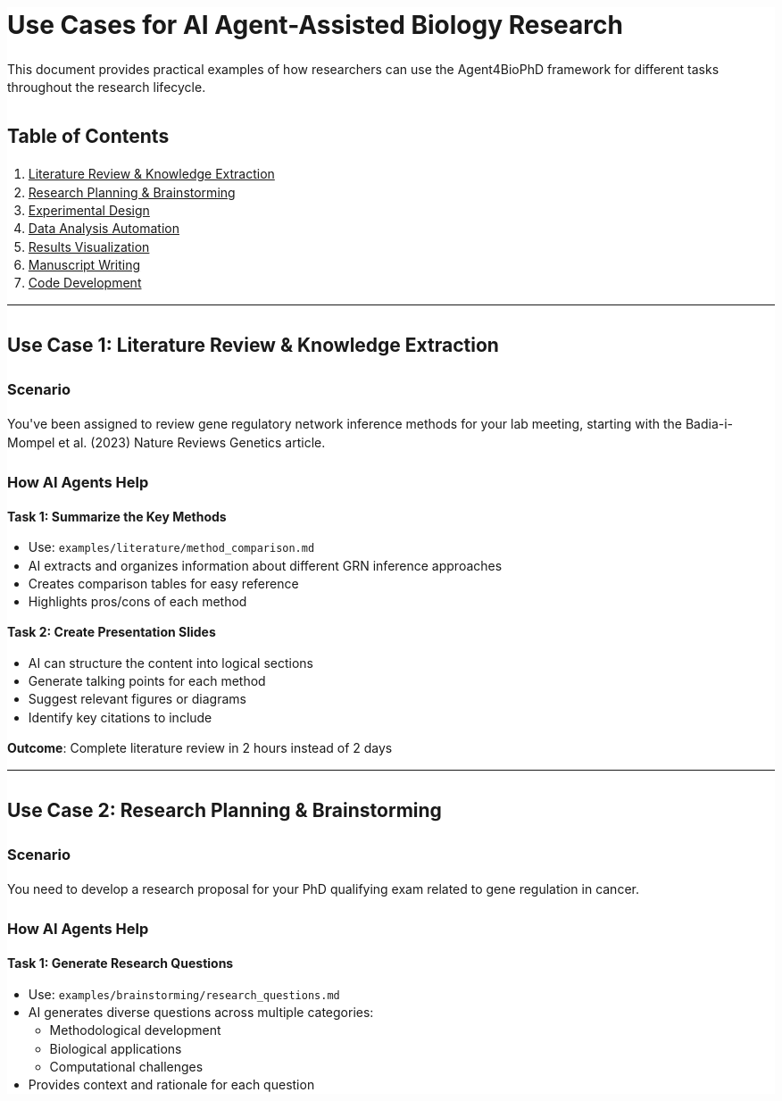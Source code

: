 # Use Cases for AI Agent-Assisted Biology Research

This document provides practical examples of how researchers can use the Agent4BioPhD framework for different tasks throughout the research lifecycle.

## Table of Contents
1. [Literature Review & Knowledge Extraction](#use-case-1-literature-review--knowledge-extraction)
2. [Research Planning & Brainstorming](#use-case-2-research-planning--brainstorming)
3. [Experimental Design](#use-case-3-experimental-design)
4. [Data Analysis Automation](#use-case-4-data-analysis-automation)
5. [Results Visualization](#use-case-5-results-visualization)
6. [Manuscript Writing](#use-case-6-manuscript-writing)
7. [Code Development](#use-case-7-code-development)

---

## Use Case 1: Literature Review & Knowledge Extraction

### Scenario
You've been assigned to review gene regulatory network inference methods for your lab meeting, starting with the Badia-i-Mompel et al. (2023) Nature Reviews Genetics article.

### How AI Agents Help

**Task 1: Summarize the Key Methods**
- Use: `examples/literature/method_comparison.md`
- AI extracts and organizes information about different GRN inference approaches
- Creates comparison tables for easy reference
- Highlights pros/cons of each method

**Task 2: Create Presentation Slides**
- AI can structure the content into logical sections
- Generate talking points for each method
- Suggest relevant figures or diagrams
- Identify key citations to include

**Outcome**: Complete literature review in 2 hours instead of 2 days

---

## Use Case 2: Research Planning & Brainstorming

### Scenario
You need to develop a research proposal for your PhD qualifying exam related to gene regulation in cancer.

### How AI Agents Help

**Task 1: Generate Research Questions**
- Use: `examples/brainstorming/research_questions.md`
- AI generates diverse questions across multiple categories:
  - Methodological development
  - Biological applications
  - Computational challenges
- Provides context and rationale for each question
